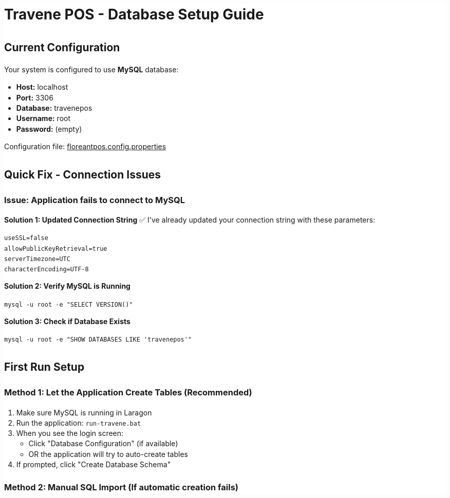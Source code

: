 # Travene POS - Database Setup Guide

## Current Configuration

Your system is configured to use **MySQL** database:
- **Host:** localhost
- **Port:** 3306
- **Database:** travenepos
- **Username:** root
- **Password:** (empty)

Configuration file: [floreantpos.config.properties](floreantpos.config.properties)

## Quick Fix - Connection Issues

### Issue: Application fails to connect to MySQL

**Solution 1: Updated Connection String** ✅
I've already updated your connection string with these parameters:
```
useSSL=false
allowPublicKeyRetrieval=true
serverTimezone=UTC
characterEncoding=UTF-8
```

**Solution 2: Verify MySQL is Running**
```batch
mysql -u root -e "SELECT VERSION()"
```

**Solution 3: Check if Database Exists**
```batch
mysql -u root -e "SHOW DATABASES LIKE 'travenepos'"
```

## First Run Setup

### Method 1: Let the Application Create Tables (Recommended)

1. Make sure MySQL is running in Laragon
2. Run the application: `run-travene.bat`
3. When you see the login screen:
   - Click "Database Configuration" (if available)
   - OR the application will try to auto-create tables
4. If prompted, click "Create Database Schema"

### Method 2: Manual SQL Import (If automatic creation fails)
